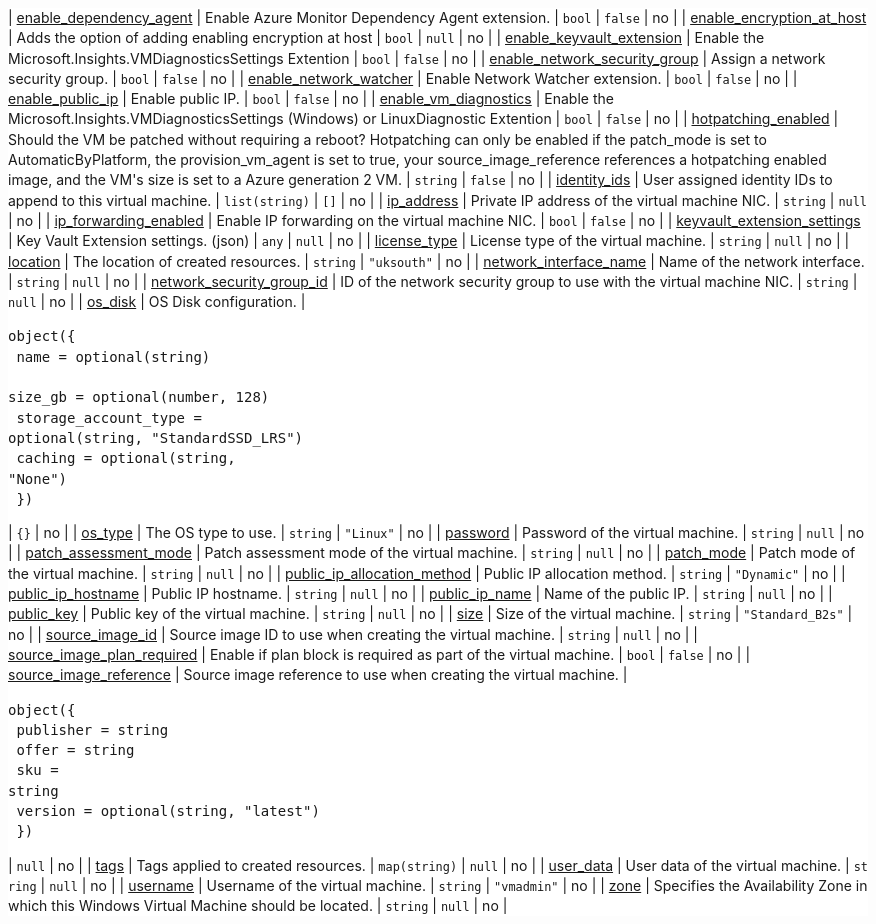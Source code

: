 | <a name="input_enable_dependency_agent"></a> [enable\_dependency\_agent](#input\_enable\_dependency\_agent) | Enable Azure Monitor Dependency Agent extension. | `bool` | `false` | no |
| <a name="input_enable_encryption_at_host"></a> [enable\_encryption\_at\_host](#input\_enable\_encryption\_at\_host) | Adds the option of adding enabling encryption at host | `bool` | `null` | no |
| <a name="input_enable_keyvault_extension"></a> [enable\_keyvault\_extension](#input\_enable\_keyvault\_extension) | Enable the Microsoft.Insights.VMDiagnosticsSettings Extention | `bool` | `false` | no |
| <a name="input_enable_network_security_group"></a> [enable\_network\_security\_group](#input\_enable\_network\_security\_group) | Assign a network security group. | `bool` | `false` | no |
| <a name="input_enable_network_watcher"></a> [enable\_network\_watcher](#input\_enable\_network\_watcher) | Enable Network Watcher extension. | `bool` | `false` | no |
| <a name="input_enable_public_ip"></a> [enable\_public\_ip](#input\_enable\_public\_ip) | Enable public IP. | `bool` | `false` | no |
| <a name="input_enable_vm_diagnostics"></a> [enable\_vm\_diagnostics](#input\_enable\_vm\_diagnostics) | Enable the Microsoft.Insights.VMDiagnosticsSettings (Windows) or LinuxDiagnostic Extention | `bool` | `false` | no |
| <a name="input_hotpatching_enabled"></a> [hotpatching\_enabled](#input\_hotpatching\_enabled) | Should the VM be patched without requiring a reboot?  Hotpatching can only be enabled if the patch\_mode is set to AutomaticByPlatform, the provision\_vm\_agent is set to true, your source\_image\_reference references a hotpatching enabled image, and the VM's size is set to a Azure generation 2 VM. | `string` | `false` | no |
| <a name="input_identity_ids"></a> [identity\_ids](#input\_identity\_ids) | User assigned identity IDs to append to this virtual machine. | `list(string)` | `[]` | no |
| <a name="input_ip_address"></a> [ip\_address](#input\_ip\_address) | Private IP address of the virtual machine NIC. | `string` | `null` | no |
| <a name="input_ip_forwarding_enabled"></a> [ip\_forwarding\_enabled](#input\_ip\_forwarding\_enabled) | Enable IP forwarding on the virtual machine NIC. | `bool` | `false` | no |
| <a name="input_keyvault_extension_settings"></a> [keyvault\_extension\_settings](#input\_keyvault\_extension\_settings) | Key Vault Extension settings. (json) | `any` | `null` | no |
| <a name="input_license_type"></a> [license\_type](#input\_license\_type) | License type of the virtual machine. | `string` | `null` | no |
| <a name="input_location"></a> [location](#input\_location) | The location of created resources. | `string` | `"uksouth"` | no |
| <a name="input_network_interface_name"></a> [network\_interface\_name](#input\_network\_interface\_name) | Name of the network interface. | `string` | `null` | no |
| <a name="input_network_security_group_id"></a> [network\_security\_group\_id](#input\_network\_security\_group\_id) | ID of the network security group to use with the virtual machine NIC. | `string` | `null` | no |
| <a name="input_os_disk"></a> [os\_disk](#input\_os\_disk) | OS Disk configuration. | <pre>object({<br>    name                 = optional(string)<br>    size_gb              = optional(number, 128)<br>    storage_account_type = optional(string, "StandardSSD_LRS")<br>    caching              = optional(string, "None")<br>  })</pre> | `{}` | no |
| <a name="input_os_type"></a> [os\_type](#input\_os\_type) | The OS type to use. | `string` | `"Linux"` | no |
| <a name="input_password"></a> [password](#input\_password) | Password of the virtual machine. | `string` | `null` | no |
| <a name="input_patch_assessment_mode"></a> [patch\_assessment\_mode](#input\_patch\_assessment\_mode) | Patch assessment mode of the virtual machine. | `string` | `null` | no |
| <a name="input_patch_mode"></a> [patch\_mode](#input\_patch\_mode) | Patch mode of the virtual machine. | `string` | `null` | no |
| <a name="input_public_ip_allocation_method"></a> [public\_ip\_allocation\_method](#input\_public\_ip\_allocation\_method) | Public IP allocation method. | `string` | `"Dynamic"` | no |
| <a name="input_public_ip_hostname"></a> [public\_ip\_hostname](#input\_public\_ip\_hostname) | Public IP hostname. | `string` | `null` | no |
| <a name="input_public_ip_name"></a> [public\_ip\_name](#input\_public\_ip\_name) | Name of the public IP. | `string` | `null` | no |
| <a name="input_public_key"></a> [public\_key](#input\_public\_key) | Public key of the virtual machine. | `string` | `null` | no |
| <a name="input_size"></a> [size](#input\_size) | Size of the virtual machine. | `string` | `"Standard_B2s"` | no |
| <a name="input_source_image_id"></a> [source\_image\_id](#input\_source\_image\_id) | Source image ID to use when creating the virtual machine. | `string` | `null` | no |
| <a name="input_source_image_plan_required"></a> [source\_image\_plan\_required](#input\_source\_image\_plan\_required) | Enable if plan block is required as part of the virtual machine. | `bool` | `false` | no |
| <a name="input_source_image_reference"></a> [source\_image\_reference](#input\_source\_image\_reference) | Source image reference to use when creating the virtual machine. | <pre>object({<br>    publisher = string<br>    offer     = string<br>    sku       = string<br>    version   = optional(string, "latest")<br>  })</pre> | `null` | no |
| <a name="input_tags"></a> [tags](#input\_tags) | Tags applied to created resources. | `map(string)` | `null` | no |
| <a name="input_user_data"></a> [user\_data](#input\_user\_data) | User data of the virtual machine. | `string` | `null` | no |
| <a name="input_username"></a> [username](#input\_username) | Username of the virtual machine. | `string` | `"vmadmin"` | no |
| <a name="input_zone"></a> [zone](#input\_zone) | Specifies the Availability Zone in which this Windows Virtual Machine should be located. | `string` | `null` | no |
